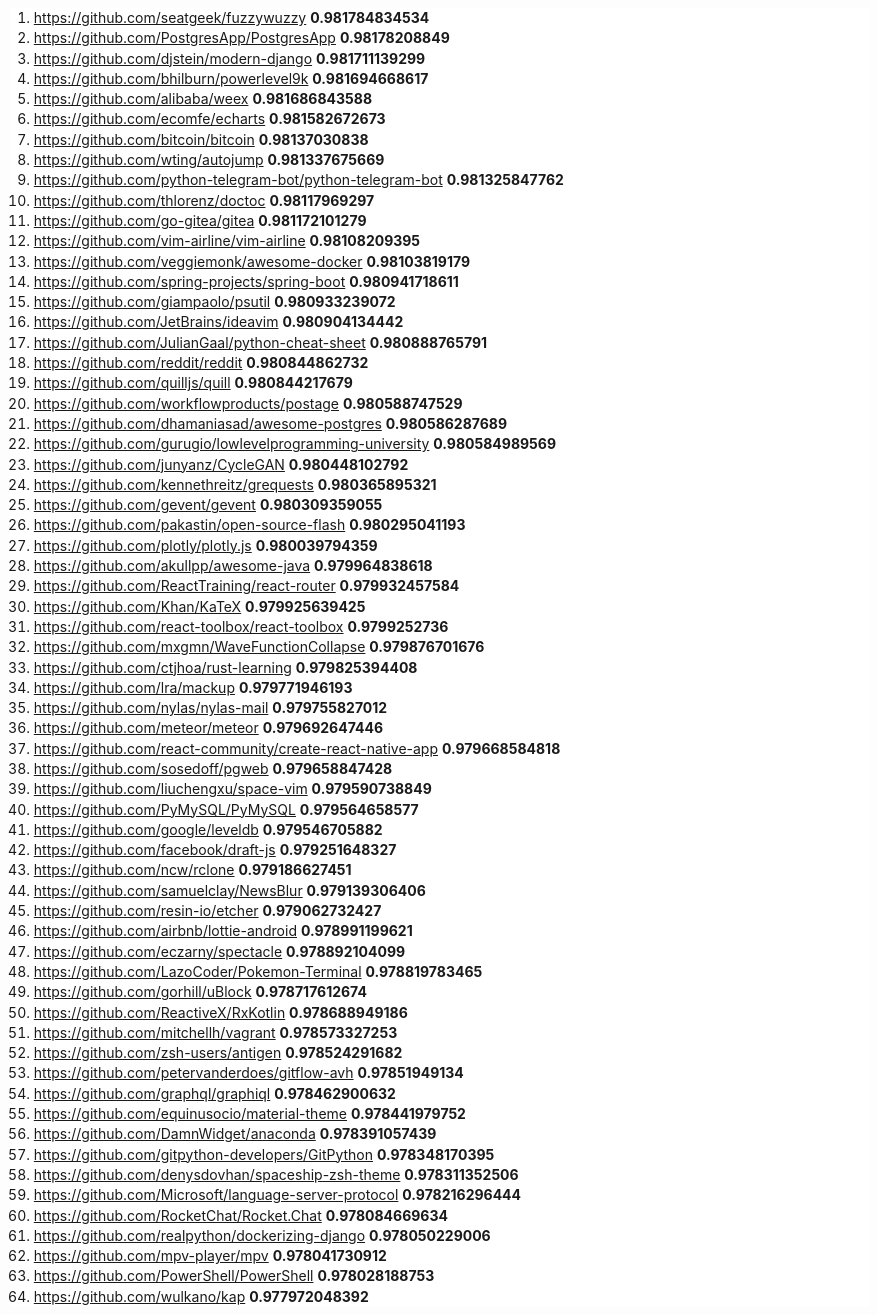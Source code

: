  1. https://github.com/seatgeek/fuzzywuzzy **0.981784834534**
 1. https://github.com/PostgresApp/PostgresApp **0.98178208849**
 1. https://github.com/djstein/modern-django **0.981711139299**
 1. https://github.com/bhilburn/powerlevel9k **0.981694668617**
 1. https://github.com/alibaba/weex **0.981686843588**
 1. https://github.com/ecomfe/echarts **0.981582672673**
 1. https://github.com/bitcoin/bitcoin **0.98137030838**
 1. https://github.com/wting/autojump **0.981337675669**
 1. https://github.com/python-telegram-bot/python-telegram-bot **0.981325847762**
 1. https://github.com/thlorenz/doctoc **0.98117969297**
 1. https://github.com/go-gitea/gitea **0.981172101279**
 1. https://github.com/vim-airline/vim-airline **0.98108209395**
 1. https://github.com/veggiemonk/awesome-docker **0.98103819179**
 1. https://github.com/spring-projects/spring-boot **0.980941718611**
 1. https://github.com/giampaolo/psutil **0.980933239072**
 1. https://github.com/JetBrains/ideavim **0.980904134442**
 1. https://github.com/JulianGaal/python-cheat-sheet **0.980888765791**
 1. https://github.com/reddit/reddit **0.980844862732**
 1. https://github.com/quilljs/quill **0.980844217679**
 1. https://github.com/workflowproducts/postage **0.980588747529**
 1. https://github.com/dhamaniasad/awesome-postgres **0.980586287689**
 1. https://github.com/gurugio/lowlevelprogramming-university **0.980584989569**
 1. https://github.com/junyanz/CycleGAN **0.980448102792**
 1. https://github.com/kennethreitz/grequests **0.980365895321**
 1. https://github.com/gevent/gevent **0.980309359055**
 1. https://github.com/pakastin/open-source-flash **0.980295041193**
 1. https://github.com/plotly/plotly.js **0.980039794359**
 1. https://github.com/akullpp/awesome-java **0.979964838618**
 1. https://github.com/ReactTraining/react-router **0.979932457584**
 1. https://github.com/Khan/KaTeX **0.979925639425**
 1. https://github.com/react-toolbox/react-toolbox **0.9799252736**
 1. https://github.com/mxgmn/WaveFunctionCollapse **0.979876701676**
 1. https://github.com/ctjhoa/rust-learning **0.979825394408**
 1. https://github.com/lra/mackup **0.979771946193**
 1. https://github.com/nylas/nylas-mail **0.979755827012**
 1. https://github.com/meteor/meteor **0.979692647446**
 1. https://github.com/react-community/create-react-native-app **0.979668584818**
 1. https://github.com/sosedoff/pgweb **0.979658847428**
 1. https://github.com/liuchengxu/space-vim **0.979590738849**
 1. https://github.com/PyMySQL/PyMySQL **0.979564658577**
 1. https://github.com/google/leveldb **0.979546705882**
 1. https://github.com/facebook/draft-js **0.979251648327**
 1. https://github.com/ncw/rclone **0.979186627451**
 1. https://github.com/samuelclay/NewsBlur **0.979139306406**
 1. https://github.com/resin-io/etcher **0.979062732427**
 1. https://github.com/airbnb/lottie-android **0.978991199621**
 1. https://github.com/eczarny/spectacle **0.978892104099**
 1. https://github.com/LazoCoder/Pokemon-Terminal **0.978819783465**
 1. https://github.com/gorhill/uBlock **0.978717612674**
 1. https://github.com/ReactiveX/RxKotlin **0.978688949186**
 1. https://github.com/mitchellh/vagrant **0.978573327253**
 1. https://github.com/zsh-users/antigen **0.978524291682**
 1. https://github.com/petervanderdoes/gitflow-avh **0.97851949134**
 1. https://github.com/graphql/graphiql **0.978462900632**
 1. https://github.com/equinusocio/material-theme **0.978441979752**
 1. https://github.com/DamnWidget/anaconda **0.978391057439**
 1. https://github.com/gitpython-developers/GitPython **0.978348170395**
 1. https://github.com/denysdovhan/spaceship-zsh-theme **0.978311352506**
 1. https://github.com/Microsoft/language-server-protocol **0.978216296444**
 1. https://github.com/RocketChat/Rocket.Chat **0.978084669634**
 1. https://github.com/realpython/dockerizing-django **0.978050229006**
 1. https://github.com/mpv-player/mpv **0.978041730912**
 1. https://github.com/PowerShell/PowerShell **0.978028188753**
 1. https://github.com/wulkano/kap **0.977972048392**